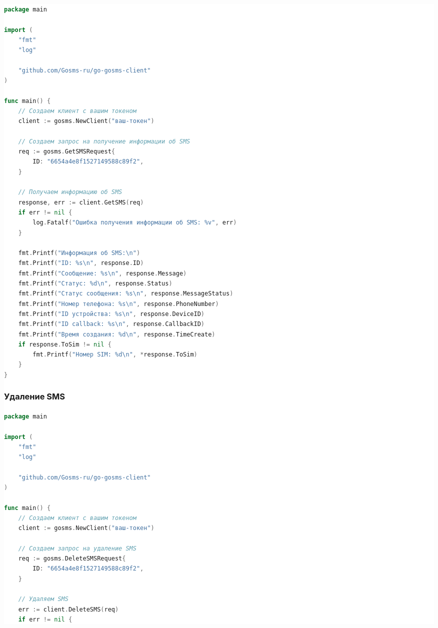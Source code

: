 ```go
package main

import (
    "fmt"
    "log"
    
    "github.com/Gosms-ru/go-gosms-client"
)

func main() {
    // Создаем клиент с вашим токеном
    client := gosms.NewClient("ваш-токен")
    
    // Создаем запрос на получение информации об SMS
    req := gosms.GetSMSRequest{
        ID: "6654a4e8f1527149588c89f2",
    }
    
    // Получаем информацию об SMS
    response, err := client.GetSMS(req)
    if err != nil {
        log.Fatalf("Ошибка получения информации об SMS: %v", err)
    }
    
    fmt.Printf("Информация об SMS:\n")
    fmt.Printf("ID: %s\n", response.ID)
    fmt.Printf("Сообщение: %s\n", response.Message)
    fmt.Printf("Статус: %d\n", response.Status)
    fmt.Printf("Статус сообщения: %s\n", response.MessageStatus)
    fmt.Printf("Номер телефона: %s\n", response.PhoneNumber)
    fmt.Printf("ID устройства: %s\n", response.DeviceID)
    fmt.Printf("ID callback: %s\n", response.CallbackID)
    fmt.Printf("Время создания: %d\n", response.TimeCreate)
    if response.ToSim != nil {
        fmt.Printf("Номер SIM: %d\n", *response.ToSim)
    }
}
```

### Удаление SMS

```go
package main

import (
    "fmt"
    "log"
    
    "github.com/Gosms-ru/go-gosms-client"
)

func main() {
    // Создаем клиент с вашим токеном
    client := gosms.NewClient("ваш-токен")
    
    // Создаем запрос на удаление SMS
    req := gosms.DeleteSMSRequest{
        ID: "6654a4e8f1527149588c89f2",
    }
    
    // Удаляем SMS
    err := client.DeleteSMS(req)
    if err != nil {
```